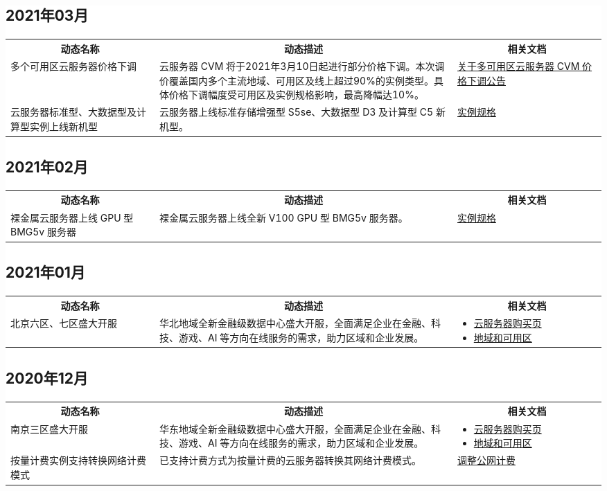 
	



## 2021年03月
<table>
	<tr><th style="width: 25%;">动态名称</th><th style="width: 50%;">动态描述</th><th style="width: 25%;">相关文档</th></tr>
		<tr>
	<td>多个可用区云服务器价格下调</td>	<td>云服务器 CVM 将于2021年3月10日起进行部分价格下调。本次调价覆盖国内多个主流地域、可用区及线上超过90%的实例类型。具体价格下调幅度受可用区及实例规格影响，最高降幅达10%。</td>	<td><a href="https://cloud.tencent.com/document/product/213/53436">关于多可用区云服务器 CVM 价格下调公告</a></td></tr>
	<tr>
	<td>云服务器标准型、大数据型及计算型实例上线新机型</td>	<td>云服务器上线标准存储增强型 S5se、大数据型 D3 及计算型 C5 新机型。</td>	<td><a href="https://cloud.tencent.com/document/product/213/11518">实例规格</a></td></tr>
</table>

## 2021年02月
<table>
	<tr><th style="width: 25%;">动态名称</th><th style="width: 50%;">动态描述</th><th style="width: 25%;">相关文档</th></tr>
	<tr>
	<td>裸金属云服务器上线 GPU 型 BMG5v 服务器</td>	<td>裸金属云服务器上线全新 V100 GPU 型 BMG5v 服务器。</td>	<td><a href="https://cloud.tencent.com/document/product/213/11518#BMG5v">实例规格</a></td></tr>
</table>

## 2021年01月
<table>
	<tr><th style="width: 25%;">动态名称</th><th style="width: 50%;">动态描述</th><th style="width: 25%;">相关文档</th></tr>
	<tr>
	<td>北京六区、七区盛大开服</td>	<td>华北地域全新金融级数据中心盛大开服，全面满足企业在金融、科技、游戏、AI 等方向在线服务的需求，助力区域和企业发展。</td>	
	<td><ul style="margin:0px">
	<li><a href="https://buy.cloud.tencent.com/cvm?tab=custom&step=1&regionId=8&zoneId=800006">云服务器购买页</a></li>
	<li><a href="https://cloud.tencent.com/document/product/213/6091">地域和可用区</a></li>
	</td>
</table>


## 2020年12月
<table>
	<tr><th style="width: 25%;">动态名称</th><th style="width: 50%;">动态描述</th><th style="width: 25%;">相关文档</th></tr>
	<tr>
	<td>南京三区盛大开服</td>	<td>华东地域全新金融级数据中心盛大开服，全面满足企业在金融、科技、游戏、AI 等方向在线服务的需求，助力区域和企业发展。</td>	
	<td><ul style="margin:0px">
	<li><a href="https://buy.cloud.tencent.com/cvm?tab=custom&step=1&regionId=33&zoneId=330003">云服务器购买页</a></li>
	<li><a href="https://cloud.tencent.com/document/product/213/6091">地域和可用区</a></li>
	</td></tr>
	<tr><td>按量计费实例支持转换网络计费模式</td><td>已支持计费方式为按量计费的云服务器转换其网络计费模式。</td><td><a href="https://cloud.tencent.com/document/product/213/10580">调整公网计费</a></td></tr>
</table>
